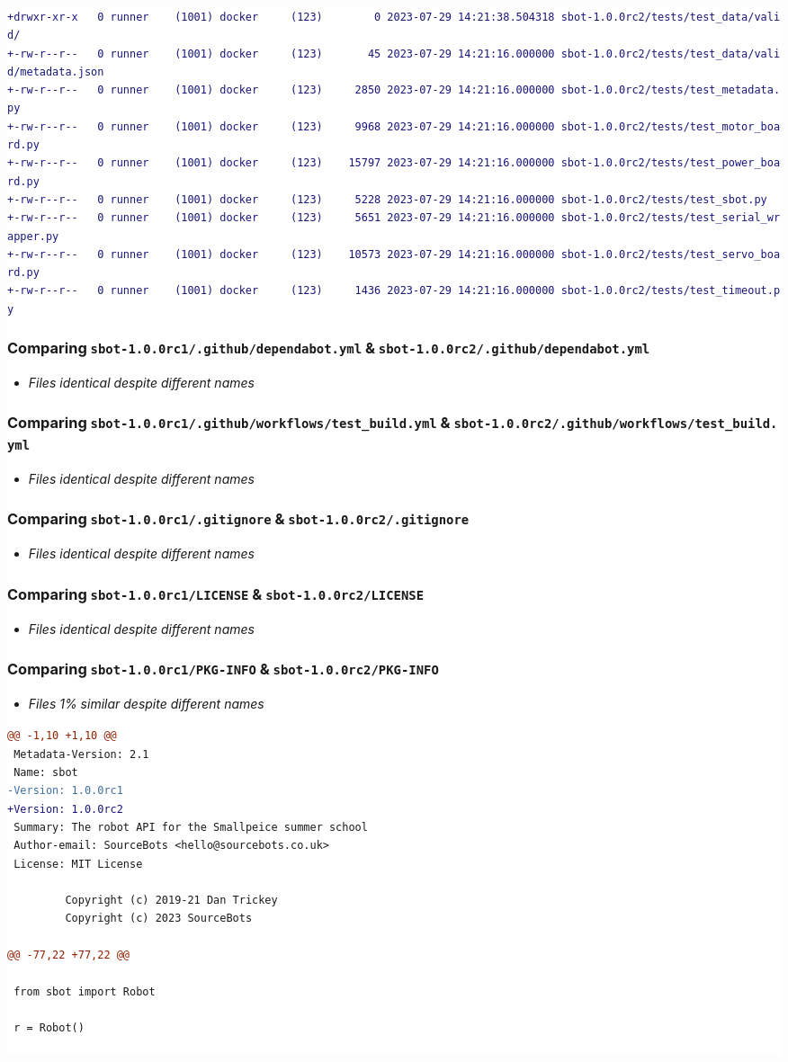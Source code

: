 ```diff
+drwxr-xr-x   0 runner    (1001) docker     (123)        0 2023-07-29 14:21:38.504318 sbot-1.0.0rc2/tests/test_data/valid/
+-rw-r--r--   0 runner    (1001) docker     (123)       45 2023-07-29 14:21:16.000000 sbot-1.0.0rc2/tests/test_data/valid/metadata.json
+-rw-r--r--   0 runner    (1001) docker     (123)     2850 2023-07-29 14:21:16.000000 sbot-1.0.0rc2/tests/test_metadata.py
+-rw-r--r--   0 runner    (1001) docker     (123)     9968 2023-07-29 14:21:16.000000 sbot-1.0.0rc2/tests/test_motor_board.py
+-rw-r--r--   0 runner    (1001) docker     (123)    15797 2023-07-29 14:21:16.000000 sbot-1.0.0rc2/tests/test_power_board.py
+-rw-r--r--   0 runner    (1001) docker     (123)     5228 2023-07-29 14:21:16.000000 sbot-1.0.0rc2/tests/test_sbot.py
+-rw-r--r--   0 runner    (1001) docker     (123)     5651 2023-07-29 14:21:16.000000 sbot-1.0.0rc2/tests/test_serial_wrapper.py
+-rw-r--r--   0 runner    (1001) docker     (123)    10573 2023-07-29 14:21:16.000000 sbot-1.0.0rc2/tests/test_servo_board.py
+-rw-r--r--   0 runner    (1001) docker     (123)     1436 2023-07-29 14:21:16.000000 sbot-1.0.0rc2/tests/test_timeout.py
```

### Comparing `sbot-1.0.0rc1/.github/dependabot.yml` & `sbot-1.0.0rc2/.github/dependabot.yml`

 * *Files identical despite different names*

### Comparing `sbot-1.0.0rc1/.github/workflows/test_build.yml` & `sbot-1.0.0rc2/.github/workflows/test_build.yml`

 * *Files identical despite different names*

### Comparing `sbot-1.0.0rc1/.gitignore` & `sbot-1.0.0rc2/.gitignore`

 * *Files identical despite different names*

### Comparing `sbot-1.0.0rc1/LICENSE` & `sbot-1.0.0rc2/LICENSE`

 * *Files identical despite different names*

### Comparing `sbot-1.0.0rc1/PKG-INFO` & `sbot-1.0.0rc2/PKG-INFO`

 * *Files 1% similar despite different names*

```diff
@@ -1,10 +1,10 @@
 Metadata-Version: 2.1
 Name: sbot
-Version: 1.0.0rc1
+Version: 1.0.0rc2
 Summary: The robot API for the Smallpeice summer school
 Author-email: SourceBots <hello@sourcebots.co.uk>
 License: MIT License
         
         Copyright (c) 2019-21 Dan Trickey
         Copyright (c) 2023 SourceBots
         
@@ -77,22 +77,22 @@
 
 from sbot import Robot
 
 r = Robot()
 
 ```